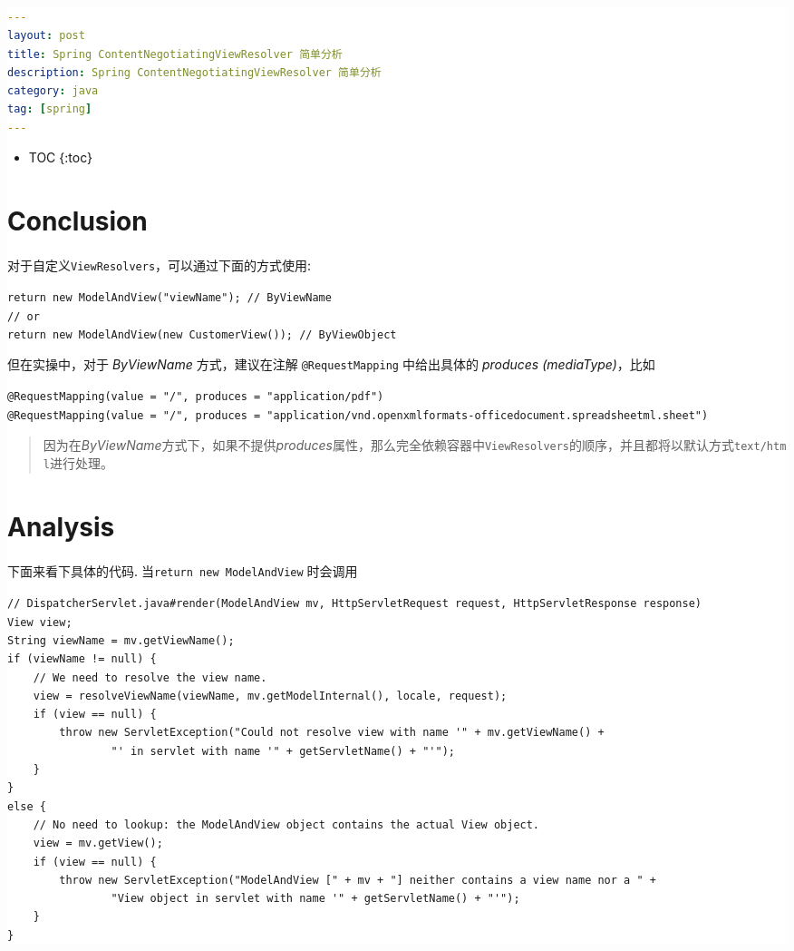 ```yaml
---
layout: post
title: Spring ContentNegotiatingViewResolver 简单分析
description: Spring ContentNegotiatingViewResolver 简单分析
category: java
tag: [spring]
---
```


* TOC
{:toc}


# Conclusion

对于自定义`ViewResolvers`，可以通过下面的方式使用:

    return new ModelAndView("viewName"); // ByViewName
    // or
    return new ModelAndView(new CustomerView()); // ByViewObject
    
但在实操中，对于 *ByViewName* 方式，建议在注解 `@RequestMapping` 中给出具体的 *produces (mediaType)*，比如

    @RequestMapping(value = "/", produces = "application/pdf")
    @RequestMapping(value = "/", produces = "application/vnd.openxmlformats-officedocument.spreadsheetml.sheet")
    
> 因为在*ByViewName*方式下，如果不提供*produces*属性，那么完全依赖容器中`ViewResolvers`的顺序，并且都将以默认方式`text/html`进行处理。

# Analysis

下面来看下具体的代码. 当`return new ModelAndView` 时会调用

    // DispatcherServlet.java#render(ModelAndView mv, HttpServletRequest request, HttpServletResponse response)
	View view;
	String viewName = mv.getViewName();
	if (viewName != null) {
		// We need to resolve the view name.
		view = resolveViewName(viewName, mv.getModelInternal(), locale, request);
		if (view == null) {
			throw new ServletException("Could not resolve view with name '" + mv.getViewName() +
					"' in servlet with name '" + getServletName() + "'");
		}
	}
	else {
		// No need to lookup: the ModelAndView object contains the actual View object.
		view = mv.getView();
		if (view == null) {
			throw new ServletException("ModelAndView [" + mv + "] neither contains a view name nor a " +
					"View object in servlet with name '" + getServletName() + "'");
		}
	}
